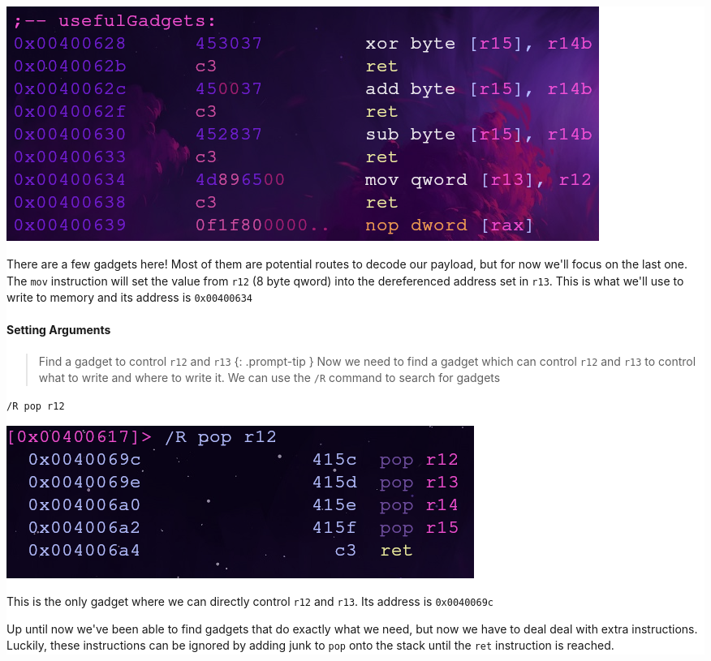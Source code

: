 ![useful gadgets](/images/badchars/x64-useful-gadgets.png)

There are a few gadgets here! Most of them are potential
routes to decode our payload, but for now we'll focus on
the last one.
The `mov` instruction will set the value from
`r12` (8 byte qword) into the dereferenced address 
set in `r13`. This is what we'll use to write to memory
and its address is `0x00400634`

#### Setting Arguments
> Find a gadget to control `r12` and `r13`
{: .prompt-tip }
Now we need to find a gadget which can control `r12` and
`r13` to control what to write and where to write it. We
can use the `/R` command to search for gadgets
```
/R pop r12
```

![mov args gadget](/images/badchars/x64-mov-args-gadget.png)

This is the only gadget where we can directly control `r12`
and `r13`. Its address is `0x0040069c`

Up until now we've been able to find gadgets
that do exactly what we need, but now we have to deal
deal with extra instructions. Luckily, these instructions
can be ignored by adding junk to `pop` onto the stack until
the `ret` instruction is reached.
